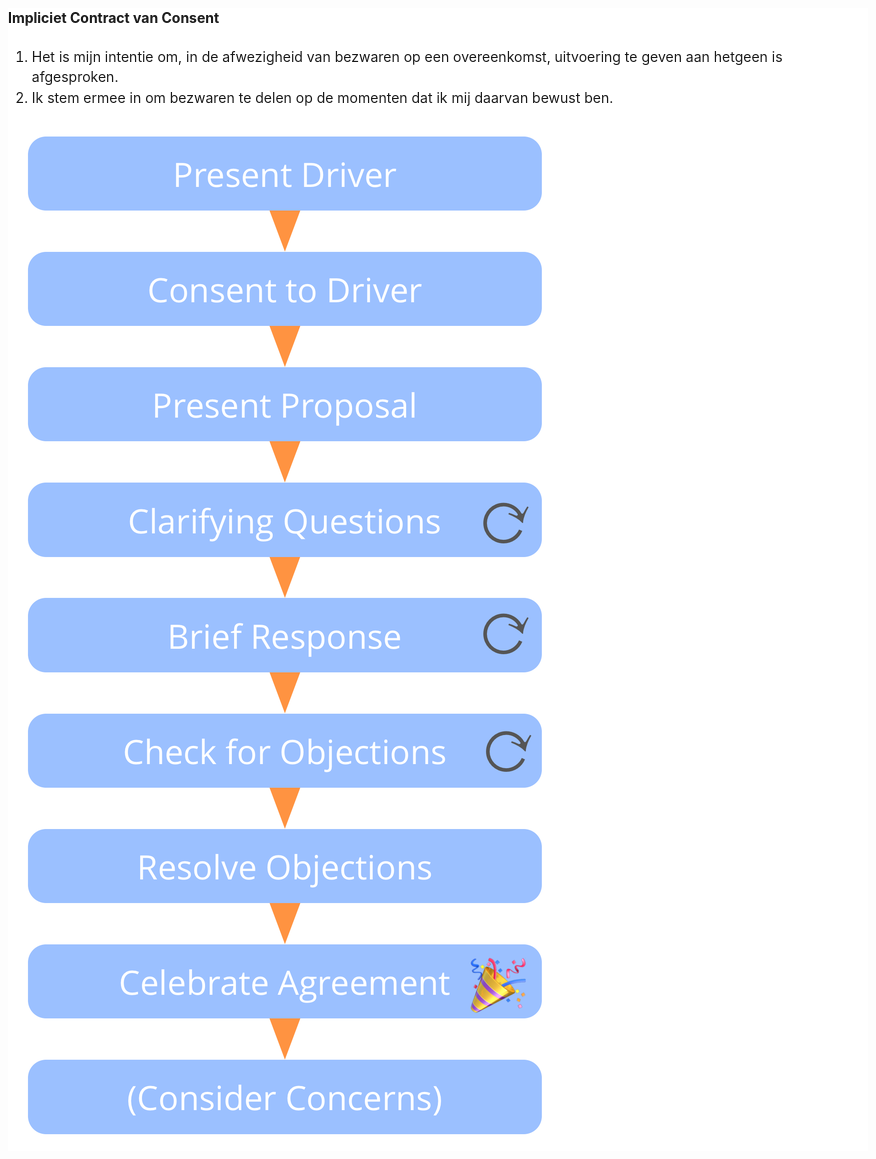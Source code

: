 #### Impliciet Contract van Consent

1. Het is mijn intentie om, in de afwezigheid van bezwaren op een overeenkomst, uitvoering te geven aan hetgeen is afgesproken.
2. Ik stem ermee in om bezwaren te delen op de momenten dat ik mij daarvan bewust ben.

![Consent Besluitvorming](img/agreements/consent-decision-making.png)
